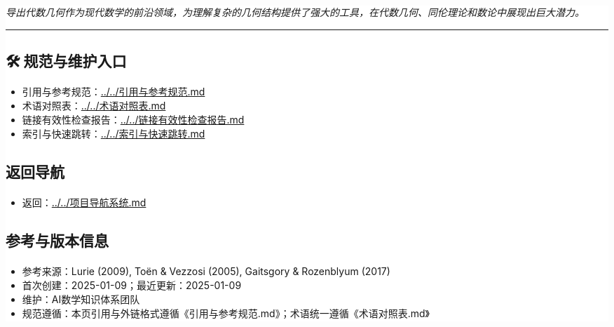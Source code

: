 *导出代数几何作为现代数学的前沿领域，为理解复杂的几何结构提供了强大的工具，在代数几何、同伦理论和数论中展现出巨大潜力。*

---

## 🛠️ 规范与维护入口

- 引用与参考规范：[../../引用与参考规范.md](../../引用与参考规范.md)
- 术语对照表：[../../术语对照表.md](../../术语对照表.md)
- 链接有效性检查报告：[../../链接有效性检查报告.md](../../链接有效性检查报告.md)
- 索引与快速跳转：[../../索引与快速跳转.md](../../索引与快速跳转.md)

## 返回导航

- 返回：[../../项目导航系统.md](../../项目导航系统.md)

## 参考与版本信息

- 参考来源：Lurie (2009), Toën & Vezzosi (2005), Gaitsgory & Rozenblyum (2017)
- 首次创建：2025-01-09；最近更新：2025-01-09
- 维护：AI数学知识体系团队
- 规范遵循：本页引用与外链格式遵循《引用与参考规范.md》；术语统一遵循《术语对照表.md》

